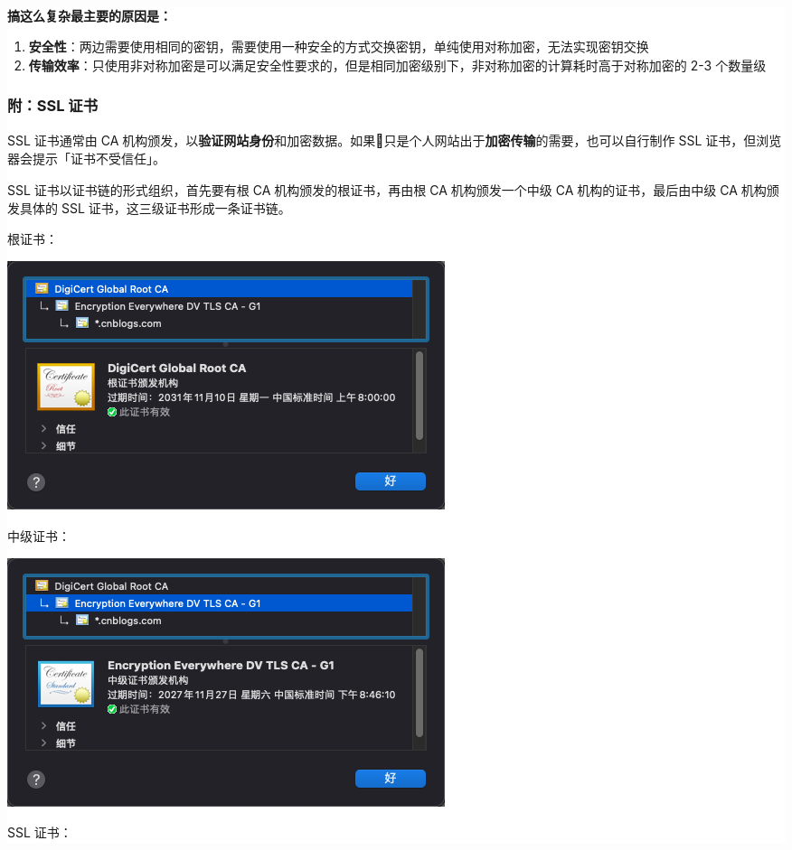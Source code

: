 **搞这么复杂最主要的原因是：**

1. **安全性**：两边需要使用相同的密钥，需要使用一种安全的方式交换密钥，单纯使用对称加密，无法实现密钥交换
2. **传输效率**：只使用非对称加密是可以满足安全性要求的，但是相同加密级别下，非对称加密的计算耗时高于对称加密的 2-3 个数量级

### 附：SSL 证书
SSL 证书通常由 CA 机构颁发，以**验证网站身份**和加密数据。如果只是个人网站出于**加密传输**的需要，也可以自行制作 SSL 证书，但浏览器会提示「证书不受信任」。

SSL 证书以证书链的形式组织，首先要有根 CA 机构颁发的根证书，再由根 CA 机构颁发一个中级 CA 机构的证书，最后由中级 CA 机构颁发具体的 SSL 证书，这三级证书形成一条证书链。

根证书：

![](./imgs/根证书.png)

中级证书：

![](./imgs/中级证书.png)

SSL 证书：
